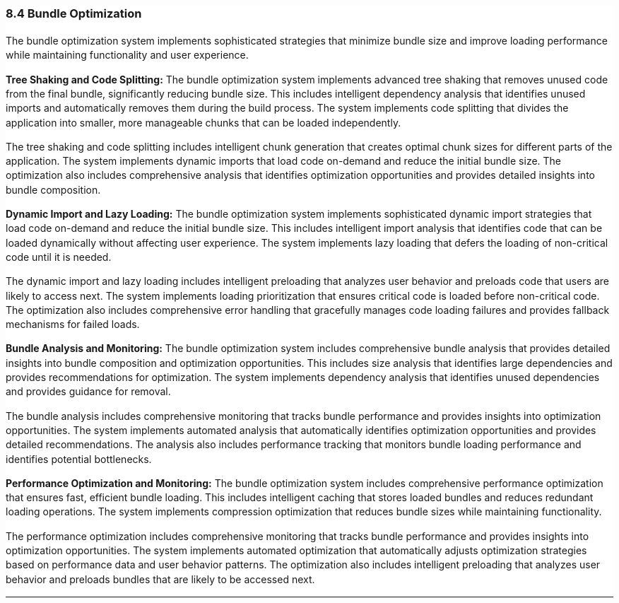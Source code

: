 ### 8.4 Bundle Optimization

The bundle optimization system implements sophisticated strategies that minimize bundle size and improve loading performance while maintaining functionality and user experience.

**Tree Shaking and Code Splitting:**
The bundle optimization system implements advanced tree shaking that removes unused code from the final bundle, significantly reducing bundle size. This includes intelligent dependency analysis that identifies unused imports and automatically removes them during the build process. The system implements code splitting that divides the application into smaller, more manageable chunks that can be loaded independently.

The tree shaking and code splitting includes intelligent chunk generation that creates optimal chunk sizes for different parts of the application. The system implements dynamic imports that load code on-demand and reduce the initial bundle size. The optimization also includes comprehensive analysis that identifies optimization opportunities and provides detailed insights into bundle composition.

**Dynamic Import and Lazy Loading:**
The bundle optimization system implements sophisticated dynamic import strategies that load code on-demand and reduce the initial bundle size. This includes intelligent import analysis that identifies code that can be loaded dynamically without affecting user experience. The system implements lazy loading that defers the loading of non-critical code until it is needed.

The dynamic import and lazy loading includes intelligent preloading that analyzes user behavior and preloads code that users are likely to access next. The system implements loading prioritization that ensures critical code is loaded before non-critical code. The optimization also includes comprehensive error handling that gracefully manages code loading failures and provides fallback mechanisms for failed loads.

**Bundle Analysis and Monitoring:**
The bundle optimization system includes comprehensive bundle analysis that provides detailed insights into bundle composition and optimization opportunities. This includes size analysis that identifies large dependencies and provides recommendations for optimization. The system implements dependency analysis that identifies unused dependencies and provides guidance for removal.

The bundle analysis includes comprehensive monitoring that tracks bundle performance and provides insights into optimization opportunities. The system implements automated analysis that automatically identifies optimization opportunities and provides detailed recommendations. The analysis also includes performance tracking that monitors bundle loading performance and identifies potential bottlenecks.

**Performance Optimization and Monitoring:**
The bundle optimization system includes comprehensive performance optimization that ensures fast, efficient bundle loading. This includes intelligent caching that stores loaded bundles and reduces redundant loading operations. The system implements compression optimization that reduces bundle sizes while maintaining functionality.

The performance optimization includes comprehensive monitoring that tracks bundle performance and provides insights into optimization opportunities. The system implements automated optimization that automatically adjusts optimization strategies based on performance data and user behavior patterns. The optimization also includes intelligent preloading that analyzes user behavior and preloads bundles that are likely to be accessed next.

---
